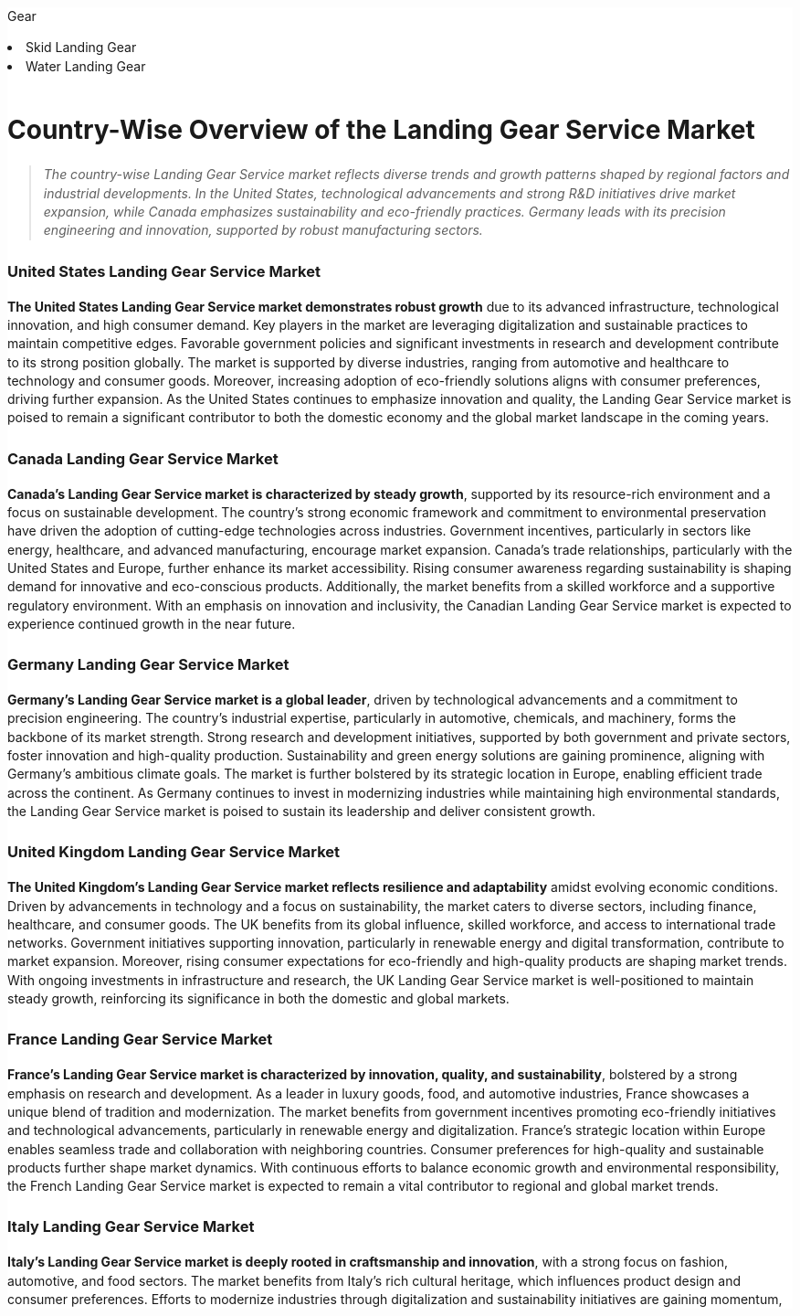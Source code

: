 Gear</li><li>Skid Landing Gear</li><li>Water Landing Gear</li></ul><h1><span class="">Country-Wise Overview of the Landing Gear Service Market<br /></span></h1><blockquote><p><em><span class="">The country-wise Landing Gear Service market reflects diverse trends and growth patterns shaped by regional factors and industrial developments. In the United States, technological advancements and strong R&amp;D initiatives drive market expansion, while Canada emphasizes sustainability and eco-friendly practices. Germany leads with its precision engineering and innovation, supported by robust manufacturing sectors.</span></em></p></blockquote><h3><strong>United States Landing Gear Service Market</strong></h3><p><strong>The United States Landing Gear Service market demonstrates robust growth</strong> due to its advanced infrastructure, technological innovation, and high consumer demand. Key players in the market are leveraging digitalization and sustainable practices to maintain competitive edges. Favorable government policies and significant investments in research and development contribute to its strong position globally. The market is supported by diverse industries, ranging from automotive and healthcare to technology and consumer goods. Moreover, increasing adoption of eco-friendly solutions aligns with consumer preferences, driving further expansion. As the United States continues to emphasize innovation and quality, the Landing Gear Service market is poised to remain a significant contributor to both the domestic economy and the global market landscape in the coming years.</p><h3><strong>Canada Landing Gear Service Market</strong></h3><p><strong>Canada&rsquo;s Landing Gear Service market is characterized by steady growth</strong>, supported by its resource-rich environment and a focus on sustainable development. The country&rsquo;s strong economic framework and commitment to environmental preservation have driven the adoption of cutting-edge technologies across industries. Government incentives, particularly in sectors like energy, healthcare, and advanced manufacturing, encourage market expansion. Canada&rsquo;s trade relationships, particularly with the United States and Europe, further enhance its market accessibility. Rising consumer awareness regarding sustainability is shaping demand for innovative and eco-conscious products. Additionally, the market benefits from a skilled workforce and a supportive regulatory environment. With an emphasis on innovation and inclusivity, the Canadian Landing Gear Service market is expected to experience continued growth in the near future.</p><h3><strong>Germany Landing Gear Service Market</strong></h3><p><strong>Germany&rsquo;s Landing Gear Service market is a global leader</strong>, driven by technological advancements and a commitment to precision engineering. The country&rsquo;s industrial expertise, particularly in automotive, chemicals, and machinery, forms the backbone of its market strength. Strong research and development initiatives, supported by both government and private sectors, foster innovation and high-quality production. Sustainability and green energy solutions are gaining prominence, aligning with Germany&rsquo;s ambitious climate goals. The market is further bolstered by its strategic location in Europe, enabling efficient trade across the continent. As Germany continues to invest in modernizing industries while maintaining high environmental standards, the Landing Gear Service market is poised to sustain its leadership and deliver consistent growth.</p><h3><strong>United Kingdom Landing Gear Service Market</strong></h3><p><strong>The United Kingdom&rsquo;s Landing Gear Service market reflects resilience and adaptability</strong> amidst evolving economic conditions. Driven by advancements in technology and a focus on sustainability, the market caters to diverse sectors, including finance, healthcare, and consumer goods. The UK benefits from its global influence, skilled workforce, and access to international trade networks. Government initiatives supporting innovation, particularly in renewable energy and digital transformation, contribute to market expansion. Moreover, rising consumer expectations for eco-friendly and high-quality products are shaping market trends. With ongoing investments in infrastructure and research, the UK Landing Gear Service market is well-positioned to maintain steady growth, reinforcing its significance in both the domestic and global markets.</p><h3><strong>France Landing Gear Service Market</strong></h3><p><strong>France&rsquo;s Landing Gear Service market is characterized by innovation, quality, and sustainability</strong>, bolstered by a strong emphasis on research and development. As a leader in luxury goods, food, and automotive industries, France showcases a unique blend of tradition and modernization. The market benefits from government incentives promoting eco-friendly initiatives and technological advancements, particularly in renewable energy and digitalization. France&rsquo;s strategic location within Europe enables seamless trade and collaboration with neighboring countries. Consumer preferences for high-quality and sustainable products further shape market dynamics. With continuous efforts to balance economic growth and environmental responsibility, the French Landing Gear Service market is expected to remain a vital contributor to regional and global market trends.</p><h3><strong>Italy Landing Gear Service Market</strong></h3><p><strong>Italy&rsquo;s Landing Gear Service market is deeply rooted in craftsmanship and innovation</strong>, with a strong focus on fashion, automotive, and food sectors. The market benefits from Italy&rsquo;s rich cultural heritage, which influences product design and consumer preferences. Efforts to modernize industries through digitalization and sustainability initiatives are gaining momentum,